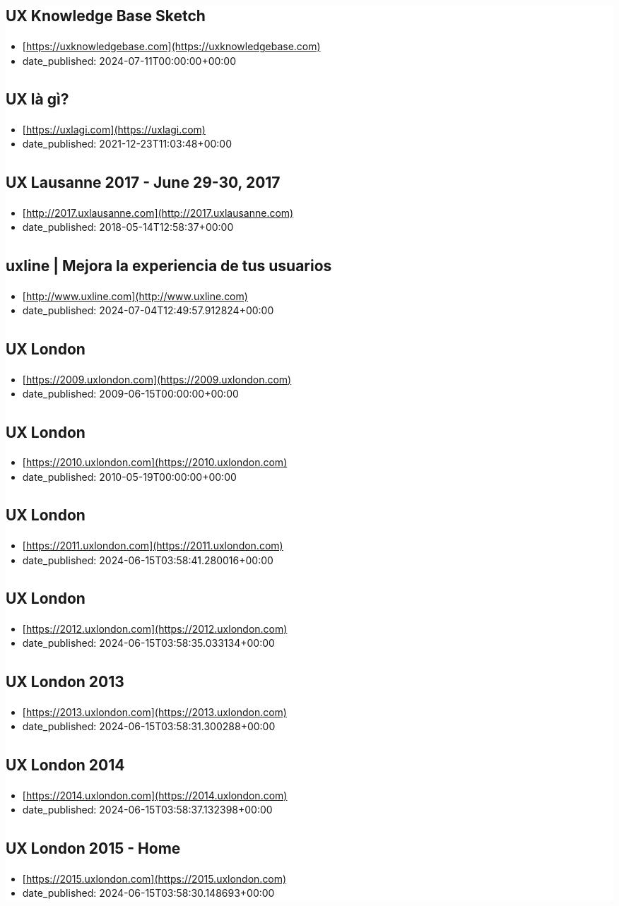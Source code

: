  ## UX Knowledge Base Sketch
 - [https://uxknowledgebase.com](https://uxknowledgebase.com)
 - date_published: 2024-07-11T00:00:00+00:00

 ## UX là gì?
 - [https://uxlagi.com](https://uxlagi.com)
 - date_published: 2021-12-23T11:03:48+00:00

 ## UX Lausanne 2017 - June 29-30, 2017
 - [http://2017.uxlausanne.com](http://2017.uxlausanne.com)
 - date_published: 2018-05-14T12:58:37+00:00

 ## uxline | Mejora la experiencia de tus usuarios
 - [http://www.uxline.com](http://www.uxline.com)
 - date_published: 2024-07-04T12:49:57.912824+00:00

 ## UX London
 - [https://2009.uxlondon.com](https://2009.uxlondon.com)
 - date_published: 2009-06-15T00:00:00+00:00

 ## UX London
 - [https://2010.uxlondon.com](https://2010.uxlondon.com)
 - date_published: 2010-05-19T00:00:00+00:00

 ## UX London
 - [https://2011.uxlondon.com](https://2011.uxlondon.com)
 - date_published: 2024-06-15T03:58:41.280016+00:00

 ## UX London
 - [https://2012.uxlondon.com](https://2012.uxlondon.com)
 - date_published: 2024-06-15T03:58:35.033134+00:00

 ## UX London 2013
 - [https://2013.uxlondon.com](https://2013.uxlondon.com)
 - date_published: 2024-06-15T03:58:31.300288+00:00

 ## UX London 2014
 - [https://2014.uxlondon.com](https://2014.uxlondon.com)
 - date_published: 2024-06-15T03:58:37.132398+00:00

 ## UX London 2015 - Home
 - [https://2015.uxlondon.com](https://2015.uxlondon.com)
 - date_published: 2024-06-15T03:58:30.148693+00:00
